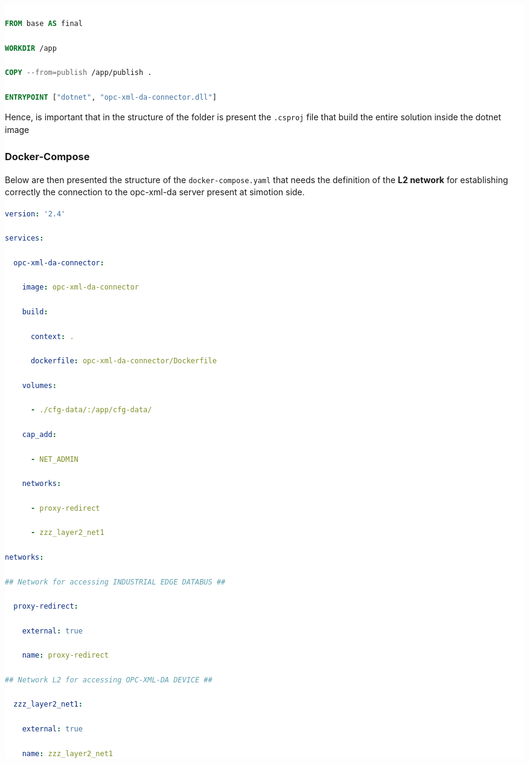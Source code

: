 ```Dockerfile

FROM base AS final

WORKDIR /app

COPY --from=publish /app/publish .

ENTRYPOINT ["dotnet", "opc-xml-da-connector.dll"]
```
Hence, is important that in the structure of the folder is present the `.csproj` file that build the entire solution inside the dotnet image

### Docker-Compose

Below are then presented the structure of the `docker-compose.yaml` that needs the definition of the **L2 network** for establishing correctly the connection to the opc-xml-da server present at simotion side.

```yaml
version: '2.4'

services:

  opc-xml-da-connector:

    image: opc-xml-da-connector

    build:

      context: .

      dockerfile: opc-xml-da-connector/Dockerfile

    volumes:

      - ./cfg-data/:/app/cfg-data/ 

    cap_add:

      - NET_ADMIN

    networks:

      - proxy-redirect

      - zzz_layer2_net1

networks:

## Network for accessing INDUSTRIAL EDGE DATABUS ##

  proxy-redirect:

    external: true

    name: proxy-redirect

## Network L2 for accessing OPC-XML-DA DEVICE ##

  zzz_layer2_net1:

    external: true

    name: zzz_layer2_net1
```